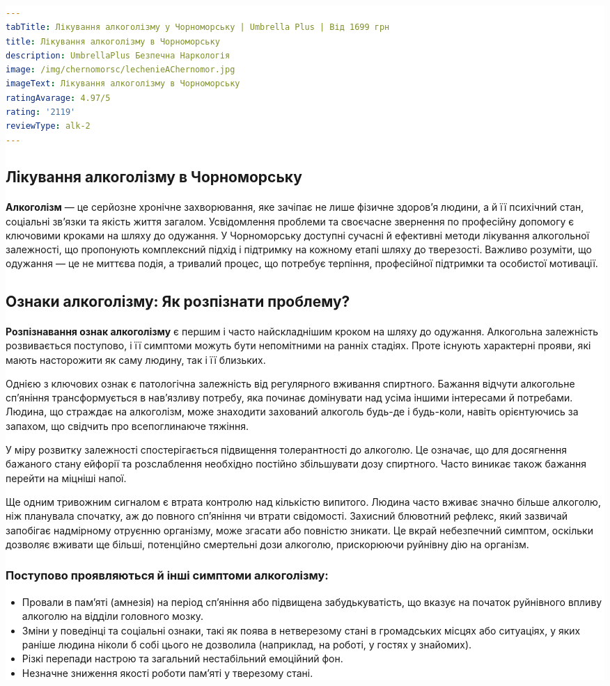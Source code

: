 ```yaml
---
tabTitle: Лікування алкоголізму у Чорноморську | Umbrella Plus | Від 1699 грн
title: Лікування алкоголізму в Чорноморську
description: UmbrellaPlus Безпечна Наркологія
image: /img/chernomorsc/lechenieAChernomor.jpg
imageText: Лікування алкоголізму в Чорноморську
ratingAvarage: 4.97/5
rating: '2119'
reviewType: alk-2
---
```


## Лікування алкоголізму в Чорноморську

**Алкоголізм** — це серйозне хронічне захворювання, яке зачіпає не лише фізичне здоров’я людини, а й її психічний стан, соціальні зв’язки та якість життя загалом. Усвідомлення проблеми та своєчасне звернення по професійну допомогу є ключовими кроками на шляху до одужання. У Чорноморську доступні сучасні й ефективні методи лікування алкогольної залежності, що пропонують комплексний підхід і підтримку на кожному етапі шляху до тверезості. Важливо розуміти, що одужання — це не миттєва подія, а тривалий процес, що потребує терпіння, професійної підтримки та особистої мотивації.

## Ознаки алкоголізму: Як розпізнати проблему?

**Розпізнавання ознак алкоголізму** є першим і часто найскладнішим кроком на шляху до одужання. Алкогольна залежність розвивається поступово, і її симптоми можуть бути непомітними на ранніх стадіях. Проте існують характерні прояви, які мають насторожити як саму людину, так і її близьких.

Однією з ключових ознак є патологічна залежність від регулярного вживання спиртного. Бажання відчути алкогольне сп’яніння трансформується в нав’язливу потребу, яка починає домінувати над усіма іншими інтересами й потребами. Людина, що страждає на алкоголізм, може знаходити захований алкоголь будь-де і будь-коли, навіть орієнтуючись за запахом, що свідчить про всепоглинаюче тяжіння.

У міру розвитку залежності спостерігається підвищення толерантності до алкоголю. Це означає, що для досягнення бажаного стану ейфорії та розслаблення необхідно постійно збільшувати дозу спиртного. Часто виникає також бажання перейти на міцніші напої.

Ще одним тривожним сигналом є втрата контролю над кількістю випитого. Людина часто вживає значно більше алкоголю, ніж планувала спочатку, аж до повного сп’яніння чи втрати свідомості. Захисний блювотний рефлекс, який зазвичай запобігає надмірному отруєнню організму, може згасати або повністю зникати. Це вкрай небезпечний симптом, оскільки дозволяє вживати ще більші, потенційно смертельні дози алкоголю, прискорюючи руйнівну дію на організм.

### Поступово проявляються й інші симптоми алкоголізму:

* Провали в пам’яті (амнезія) на період сп’яніння або підвищена забудькуватість, що вказує на початок руйнівного впливу алкоголю на відділи головного мозку.
* Зміни у поведінці та соціальні ознаки, такі як поява в нетверезому стані в громадських місцях або ситуаціях, у яких раніше людина ніколи б собі цього не дозволила (наприклад, на роботі, у гостях у знайомих).
* Різкі перепади настрою та загальний нестабільний емоційний фон.
* Незначне зниження якості роботи пам’яті у тверезому стані.
